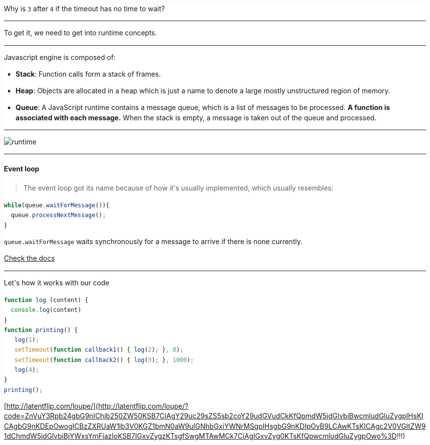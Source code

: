 Why is `3` after `4` if the timeout has no time to wait?

----

To get it, we need to get into runtime concepts.

----

Javascript engine is composed of:

* **Stack**: Function calls form a stack of frames.

* **Heap**: Objects are allocated in a heap which is just a name to denote a large mostly unstructured region of memory.

* **Queue**: A JavaScript runtime contains a message queue, which is a list of messages to be processed. **A function is associated with each message.** When the stack is empty, a message is taken out of the queue and processed.


----

![runtime](http://www.appsdev.is.ed.ac.uk/blog/wp-content/uploads/2015/03/Event-loop.png)

----

#### Event loop

> The event loop got its name because of how it's usually implemented, which usually resembles:

```js
while(queue.waitForMessage()){
  queue.processNextMessage();
}
```

`queue.waitForMessage` waits synchronously for a message to arrive if there is none currently.

[Check the docs](https://developer.mozilla.org/en-US/docs/Web/JavaScript/EventLoop)

----

Let's how it works with our code

```js
function log (content) {
  console.log(content)
}
function printing() {
   log(1);
   setTimeout(function callback1() { log(2); }, 0);
   setTimeout(function callback2() { log(3); }, 1000);
   log(4);
}
printing();
```

[http://latentflip.com/loupe/](http://latentflip.com/loupe/?code=ZnVuY3Rpb24gbG9nIChjb250ZW50KSB7CiAgY29uc29sZS5sb2coY29udGVudCkKfQpmdW5jdGlvbiBwcmludGluZygpIHsKICAgbG9nKDEpOwogICBzZXRUaW1lb3V0KGZ1bmN0aW9uIGNhbGxiYWNrMSgpIHsgbG9nKDIpOyB9LCAwKTsKICAgc2V0VGltZW91dChmdW5jdGlvbiBjYWxsYmFjazIoKSB7IGxvZygzKTsgfSwgMTAwMCk7CiAgIGxvZyg0KTsKfQpwcmludGluZygpOwo%3D!!!)
